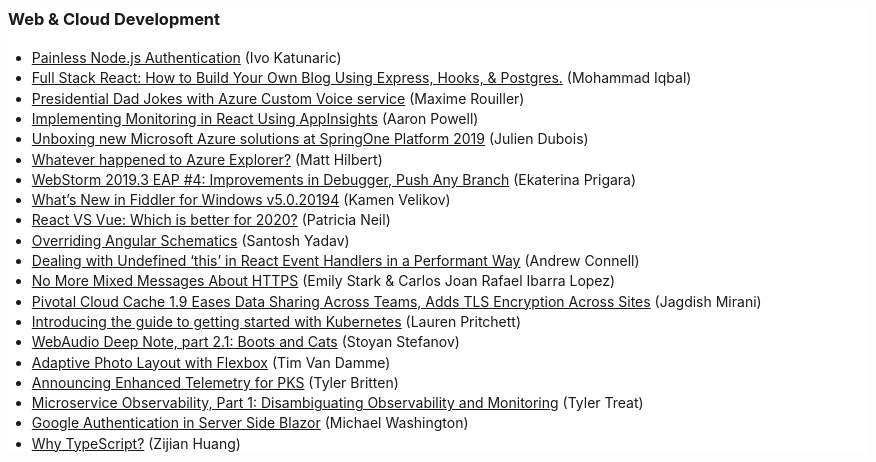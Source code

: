 

### <a name="web"></a>Web & Cloud Development

  * <a href="https://developer.okta.com/blog/2019/10/03/painless-node-authentication" target="_blank" rel="noopener noreferrer">Painless Node.js Authentication</a> (Ivo Katunaric)
  * <a href="https://www.freecodecamp.org/news/fullstack-react-blog-app-with-express-and-psql/" target="_blank" rel="noopener noreferrer">Full Stack React: How to Build Your Own Blog Using Express, Hooks, & Postgres.</a> (Mohammad Iqbal)
  * <a href="https://blog.maximerouiller.com/post/presidential-dad-jokes-with-azure-custom-voice-service/" target="_blank" rel="noopener noreferrer">Presidential Dad Jokes with Azure Custom Voice service</a> (Maxime Rouiller)
  * <a href="https://www.aaron-powell.com/posts/2019-10-04-implementing-monitoring-in-react-using-appinsights/" target="_blank" rel="noopener noreferrer">Implementing Monitoring in React Using AppInsights</a> (Aaron Powell)
  * <a href="https://cloudblogs.microsoft.com/opensource/2019/10/03/new-microsoft-azure-solutions-springone-platform-2019/" target="_blank" rel="noopener noreferrer">Unboxing new Microsoft Azure solutions at SpringOne Platform 2019</a> (Julien Dubois)
  * <a href="https://www.red-gate.com/blog/software-development/whatever-happened-to-azure-explorer" target="_blank" rel="noopener noreferrer">Whatever happened to Azure Explorer?</a> (Matt Hilbert)
  * <a href="https://blog.jetbrains.com/webstorm/2019/10/webstorm-2019-3-eap-4/" target="_blank" rel="noopener noreferrer">WebStorm 2019.3 EAP #4: Improvements in Debugger, Push Any Branch</a> (Ekaterina Prigara)
  * <a href="https://www.telerik.com/blogs/what's-new-in-fiddler-for-windows-v5.0.20194" target="_blank" rel="noopener noreferrer">What&#8217;s New in Fiddler for Windows v5.0.20194</a> (Kamen Velikov)
  * <a href="https://towardsdatascience.com/react-vs-vue-which-is-better-for-2020-c484f22c67a8?source=rss----7f60cf5620c9---4" target="_blank" rel="noopener noreferrer">React VS Vue: Which is better for 2020?</a> (Patricia Neil)
  * <a href="https://blog.angularindepth.com/overriding-angular-schematics-322aeb11bfb0?source=rss----e5ed704095b---4" target="_blank" rel="noopener noreferrer">Overriding Angular Schematics</a> (Santosh Yadav)
  * <a href="http://feedproxy.google.com/~r/AndrewConnell/~3/0YmSd6WWXVk/" target="_blank" rel="noopener noreferrer">Dealing with Undefined &#8216;this&#8217; in React Event Handlers in a Performant Way</a> (Andrew Connell)
  * <a href="http://blog.chromium.org/2019/10/no-more-mixed-messages-about-https.html" target="_blank" rel="noopener noreferrer">No More Mixed Messages About HTTPS</a> (Emily Stark & Carlos Joan Rafael Ibarra Lopez)
  * <a href="https://content.pivotal.io/home-page/pivotal-cloud-cache-1-9-eases-data-sharing-across-teams-adds-tls-encryption-across-sites" target="_blank" rel="noopener noreferrer">Pivotal Cloud Cache 1.9 Eases Data Sharing Across Teams, Adds TLS Encryption Across Sites</a> (Jagdish Mirani)
  * <a href="https://opensource.com/article/19/10/introducing-ebook-kubernetes" target="_blank" rel="noopener noreferrer">Introducing the guide to getting started with Kubernetes</a> (Lauren Pritchett)
  * <a href="http://www.phpied.com/webaudio-deep-note-part-2-1-boots-and-cats/" target="_blank" rel="noopener noreferrer">WebAudio Deep Note, part 2.1: Boots and Cats</a> (Stoyan Stefanov)
  * <a href="https://css-tricks.com/adaptive-photo-layout-with-flexbox/" target="_blank" rel="noopener noreferrer">Adaptive Photo Layout with Flexbox</a> (Tim Van Damme)
  * <a href="https://content.pivotal.io/home-page/announcing-enhanced-telemetry-for-pks" target="_blank" rel="noopener noreferrer">Announcing Enhanced Telemetry for PKS</a> (Tyler Britten)
  * <a href="https://bravenewgeek.com/microservice-observability-part-1-disambiguating-observability-and-monitoring/" target="_blank" rel="noopener noreferrer">Microservice Observability, Part 1: Disambiguating Observability and Monitoring</a> (Tyler Treat)
  * <a href="http://blazorhelpwebsite.com/Blog/tabid/61/EntryId/4356/Google-Authentication-in-Server-Side-Blazor.aspx" target="_blank" rel="noopener noreferrer">Google Authentication in Server Side Blazor</a> (Michael Washington)
  * <a href="https://www.codeproject.com/Articles/5247523/Why-TypeScript" target="_blank" rel="noopener noreferrer">Why TypeScript?</a> (Zijian Huang)
